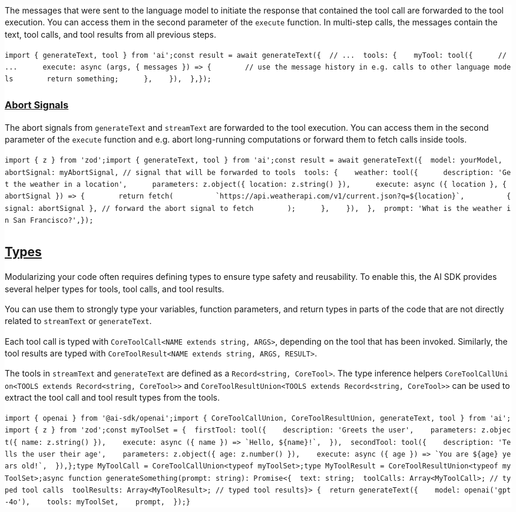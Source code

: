 The messages that were sent to the language model to initiate the response that contained the tool call are forwarded to the tool execution. You can access them in the second parameter of the `execute` function. In multi-step calls, the messages contain the text, tool calls, and tool results from all previous steps.

```
import { generateText, tool } from 'ai';const result = await generateText({  // ...  tools: {    myTool: tool({      // ...      execute: async (args, { messages }) => {        // use the message history in e.g. calls to other language models        return something;      },    }),  },});
```

### [Abort Signals](http://sdk.vercel.ai/docs/ai-sdk-core/tools-and-tool-calling#abort-signals)

The abort signals from `generateText` and `streamText` are forwarded to the tool execution. You can access them in the second parameter of the `execute` function and e.g. abort long-running computations or forward them to fetch calls inside tools.

```
import { z } from 'zod';import { generateText, tool } from 'ai';const result = await generateText({  model: yourModel,  abortSignal: myAbortSignal, // signal that will be forwarded to tools  tools: {    weather: tool({      description: 'Get the weather in a location',      parameters: z.object({ location: z.string() }),      execute: async ({ location }, { abortSignal }) => {        return fetch(          `https://api.weatherapi.com/v1/current.json?q=${location}`,          { signal: abortSignal }, // forward the abort signal to fetch        );      },    }),  },  prompt: 'What is the weather in San Francisco?',});
```

[Types](http://sdk.vercel.ai/docs/ai-sdk-core/tools-and-tool-calling#types)
---------------------------------------------------------------------------

Modularizing your code often requires defining types to ensure type safety and reusability. To enable this, the AI SDK provides several helper types for tools, tool calls, and tool results.

You can use them to strongly type your variables, function parameters, and return types in parts of the code that are not directly related to `streamText` or `generateText`.

Each tool call is typed with `CoreToolCall<NAME extends string, ARGS>`, depending on the tool that has been invoked. Similarly, the tool results are typed with `CoreToolResult<NAME extends string, ARGS, RESULT>`.

The tools in `streamText` and `generateText` are defined as a `Record<string, CoreTool>`. The type inference helpers `CoreToolCallUnion<TOOLS extends Record<string, CoreTool>>` and `CoreToolResultUnion<TOOLS extends Record<string, CoreTool>>` can be used to extract the tool call and tool result types from the tools.

```
import { openai } from '@ai-sdk/openai';import { CoreToolCallUnion, CoreToolResultUnion, generateText, tool } from 'ai';import { z } from 'zod';const myToolSet = {  firstTool: tool({    description: 'Greets the user',    parameters: z.object({ name: z.string() }),    execute: async ({ name }) => `Hello, ${name}!`,  }),  secondTool: tool({    description: 'Tells the user their age',    parameters: z.object({ age: z.number() }),    execute: async ({ age }) => `You are ${age} years old!`,  }),};type MyToolCall = CoreToolCallUnion<typeof myToolSet>;type MyToolResult = CoreToolResultUnion<typeof myToolSet>;async function generateSomething(prompt: string): Promise<{  text: string;  toolCalls: Array<MyToolCall>; // typed tool calls  toolResults: Array<MyToolResult>; // typed tool results}> {  return generateText({    model: openai('gpt-4o'),    tools: myToolSet,    prompt,  });}
```
